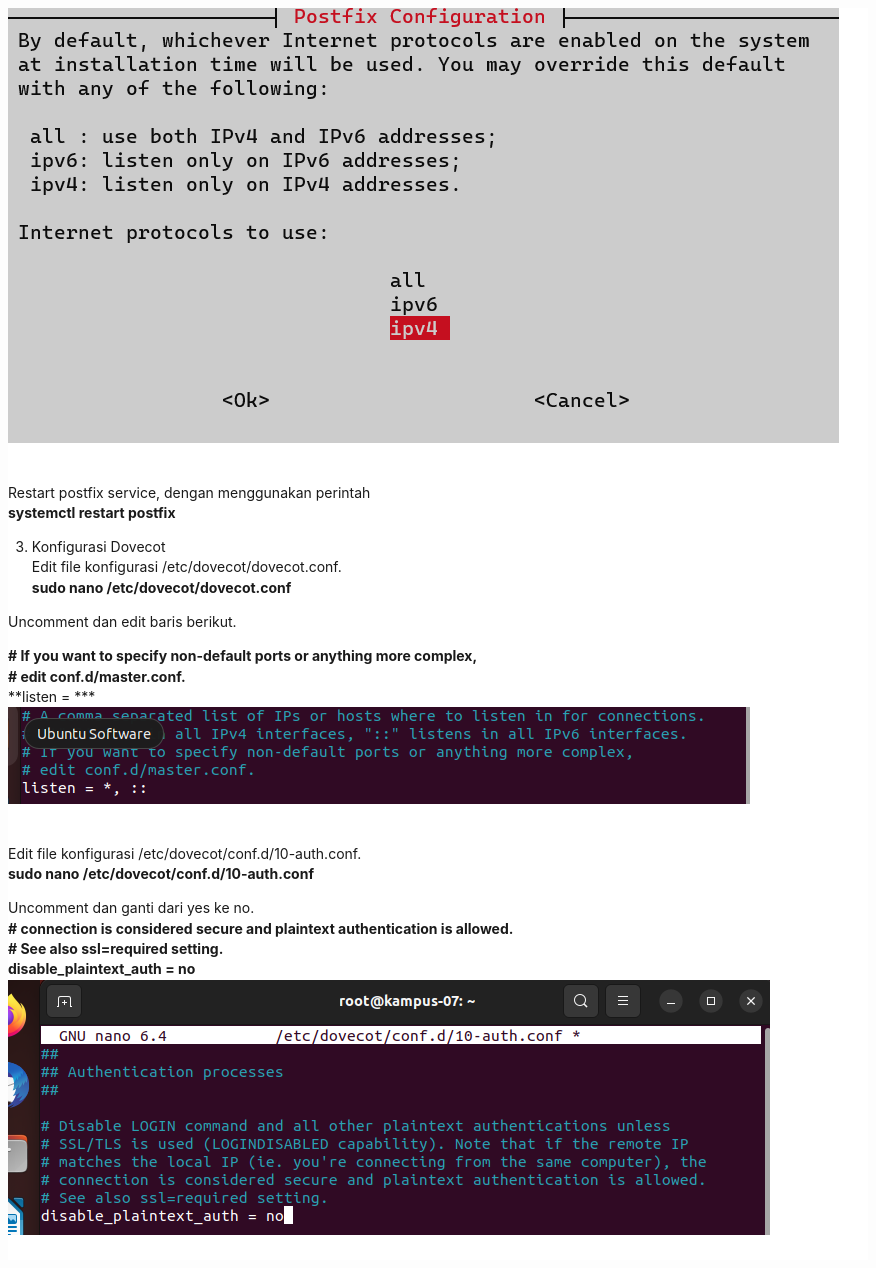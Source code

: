 ![](ss/5a.png)<br><br>

Restart postfix service, dengan menggunakan perintah<br>
**systemctl restart postfix**<br>

3. Konfigurasi Dovecot<br>
Edit file konfigurasi /etc/dovecot/dovecot.conf.<br>
**sudo nano /etc/dovecot/dovecot.conf**<br>

Uncomment dan edit baris berikut.<br>

**# If you want to specify non-default ports or anything more complex,**<br>
**# edit conf.d/master.conf.**<br>
**listen = ***<br>
![](ss/9.png)<br><br>

Edit file konfigurasi /etc/dovecot/conf.d/10-auth.conf.<br>
**sudo nano /etc/dovecot/conf.d/10-auth.conf**<br>

Uncomment dan ganti dari yes ke no.<br>
**# connection is considered secure and plaintext authentication is allowed.**<br>
**# See also ssl=required setting.**<br>
**disable_plaintext_auth = no**<br>
![](ss/10.png)<br><br>
